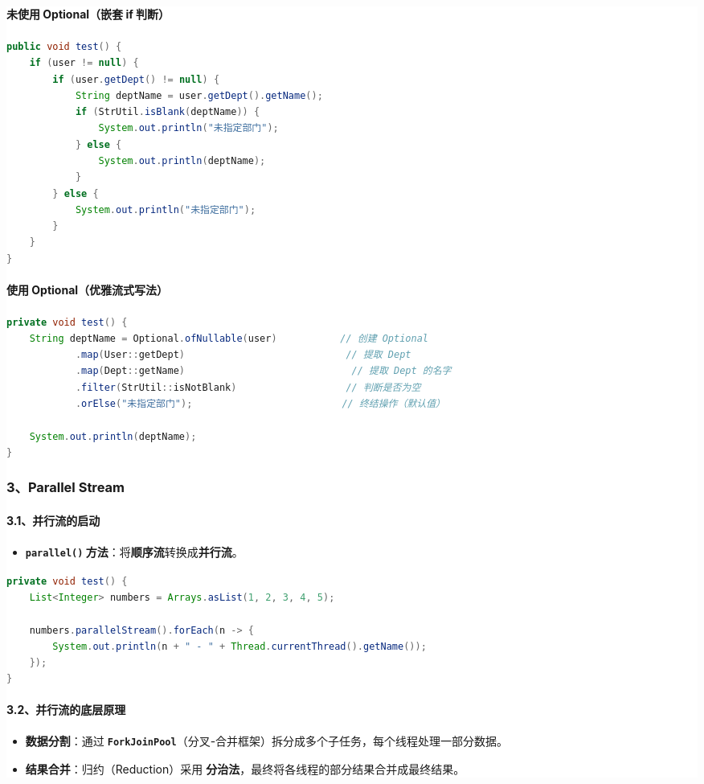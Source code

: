 #### **未使用 Optional（嵌套 if 判断）**

```java
public void test() {
    if (user != null) {
        if (user.getDept() != null) {
            String deptName = user.getDept().getName();
            if (StrUtil.isBlank(deptName)) {
                System.out.println("未指定部门");
            } else {
                System.out.println(deptName);
            }
        } else {
            System.out.println("未指定部门");
        }
    }
}
```

#### **使用 Optional（优雅流式写法）**

```java
private void test() {
    String deptName = Optional.ofNullable(user)           // 创建 Optional
            .map(User::getDept)                            // 提取 Dept
            .map(Dept::getName)                             // 提取 Dept 的名字
            .filter(StrUtil::isNotBlank)                   // 判断是否为空
            .orElse("未指定部门");                          // 终结操作（默认值）

    System.out.println(deptName);
}
```

### 3、Parallel Stream

#### **3.1、并行流的启动**

- **`parallel()` 方法**：将**顺序流**转换成**并行流**。

```java
private void test() {
    List<Integer> numbers = Arrays.asList(1, 2, 3, 4, 5);

    numbers.parallelStream().forEach(n -> {
        System.out.println(n + " - " + Thread.currentThread().getName());
    });
}
```

#### **3.2、并行流的底层原理**

- **数据分割**：通过 **`ForkJoinPool`**（分叉-合并框架）拆分成多个子任务，每个线程处理一部分数据。

- **结果合并**：归约（Reduction）采用 **分治法**，最终将各线程的部分结果合并成最终结果。
